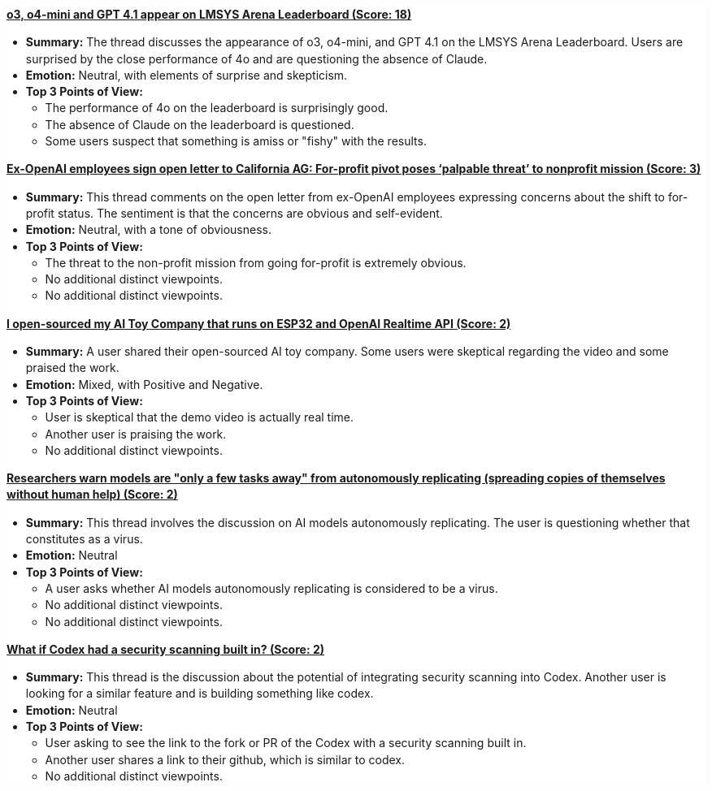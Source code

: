 **[o3, o4-mini and GPT 4.1 appear on LMSYS Arena Leaderboard (Score: 18)](https://i.redd.it/lgqxlod83mwe1.png)**
*   **Summary:** The thread discusses the appearance of o3, o4-mini, and GPT 4.1 on the LMSYS Arena Leaderboard. Users are surprised by the close performance of 4o and are questioning the absence of Claude.
*   **Emotion:** Neutral, with elements of surprise and skepticism.
*   **Top 3 Points of View:**
    *   The performance of 4o on the leaderboard is surprisingly good.
    *   The absence of Claude on the leaderboard is questioned.
    *   Some users suspect that something is amiss or "fishy" with the results.

**[Ex-OpenAI employees sign open letter to California AG: For-profit pivot poses ‘palpable threat’ to nonprofit mission (Score: 3)](https://fortune.com/article/ex-openai-employees-california-ag-for-profit-pivot-threat-nonprofit-mission/)**
*   **Summary:** This thread comments on the open letter from ex-OpenAI employees expressing concerns about the shift to for-profit status. The sentiment is that the concerns are obvious and self-evident.
*   **Emotion:** Neutral, with a tone of obviousness.
*   **Top 3 Points of View:**
    *   The threat to the non-profit mission from going for-profit is extremely obvious.
    *   No additional distinct viewpoints.
    *   No additional distinct viewpoints.

**[I open-sourced my AI Toy Company that runs on ESP32 and OpenAI Realtime API (Score: 2)](https://www.github.com/akdeb/ElatoAI)**
*   **Summary:** A user shared their open-sourced AI toy company. Some users were skeptical regarding the video and some praised the work.
*   **Emotion:** Mixed, with Positive and Negative.
*   **Top 3 Points of View:**
    *   User is skeptical that the demo video is actually real time.
    *   Another user is praising the work.
    *   No additional distinct viewpoints.

**[Researchers warn models are "only a few tasks away" from autonomously replicating (spreading copies of themselves without human help) (Score: 2)](https://www.reddit.com/gallery/1k65090)**
*   **Summary:** This thread involves the discussion on AI models autonomously replicating. The user is questioning whether that constitutes as a virus.
*   **Emotion:** Neutral
*   **Top 3 Points of View:**
    *   A user asks whether AI models autonomously replicating is considered to be a virus.
    *   No additional distinct viewpoints.
    *   No additional distinct viewpoints.

**[What if Codex had a security scanning built in? (Score: 2)](https://www.reddit.com/r/OpenAI/comments/1k65dgk/what_if_codex_had_a_security_scanning_built_in/)**
*   **Summary:** This thread is the discussion about the potential of integrating security scanning into Codex. Another user is looking for a similar feature and is building something like codex.
*   **Emotion:** Neutral
*   **Top 3 Points of View:**
    *   User asking to see the link to the fork or PR of the Codex with a security scanning built in.
    *   Another user shares a link to their github, which is similar to codex.
    *   No additional distinct viewpoints.
